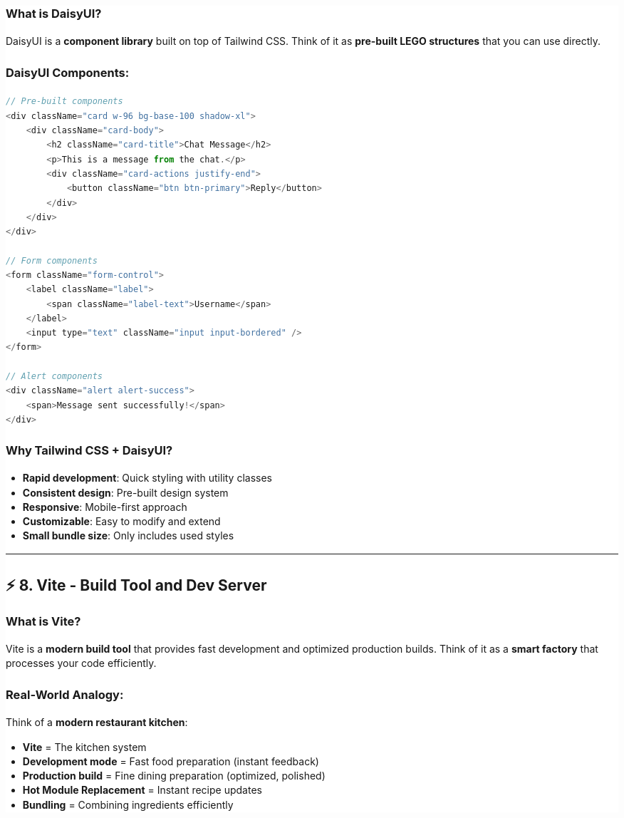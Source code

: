 ### **What is DaisyUI?**
DaisyUI is a **component library** built on top of Tailwind CSS. Think of it as **pre-built LEGO structures** that you can use directly.

### **DaisyUI Components:**
```javascript
// Pre-built components
<div className="card w-96 bg-base-100 shadow-xl">
    <div className="card-body">
        <h2 className="card-title">Chat Message</h2>
        <p>This is a message from the chat.</p>
        <div className="card-actions justify-end">
            <button className="btn btn-primary">Reply</button>
        </div>
    </div>
</div>

// Form components
<form className="form-control">
    <label className="label">
        <span className="label-text">Username</span>
    </label>
    <input type="text" className="input input-bordered" />
</form>

// Alert components
<div className="alert alert-success">
    <span>Message sent successfully!</span>
</div>
```

### **Why Tailwind CSS + DaisyUI?**
- **Rapid development**: Quick styling with utility classes
- **Consistent design**: Pre-built design system
- **Responsive**: Mobile-first approach
- **Customizable**: Easy to modify and extend
- **Small bundle size**: Only includes used styles

---

## ⚡ **8. Vite - Build Tool and Dev Server**

### **What is Vite?**
Vite is a **modern build tool** that provides fast development and optimized production builds. Think of it as a **smart factory** that processes your code efficiently.

### **Real-World Analogy:**
Think of a **modern restaurant kitchen**:
- **Vite** = The kitchen system
- **Development mode** = Fast food preparation (instant feedback)
- **Production build** = Fine dining preparation (optimized, polished)
- **Hot Module Replacement** = Instant recipe updates
- **Bundling** = Combining ingredients efficiently
